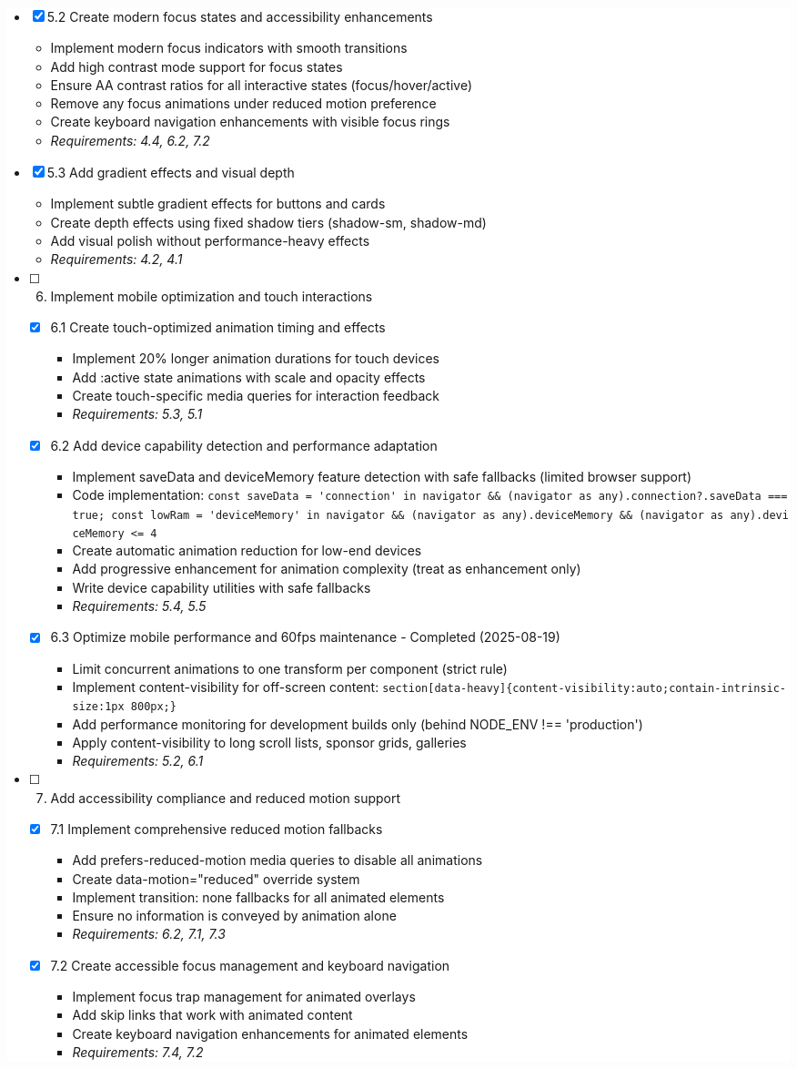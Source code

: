   - [x] 5.2 Create modern focus states and accessibility enhancements
    - Implement modern focus indicators with smooth transitions
    - Add high contrast mode support for focus states
    - Ensure AA contrast ratios for all interactive states (focus/hover/active)
    - Remove any focus animations under reduced motion preference
    - Create keyboard navigation enhancements with visible focus rings
    - _Requirements: 4.4, 6.2, 7.2_

  - [x] 5.3 Add gradient effects and visual depth
    - Implement subtle gradient effects for buttons and cards
    - Create depth effects using fixed shadow tiers (shadow-sm, shadow-md)
    - Add visual polish without performance-heavy effects
    - _Requirements: 4.2, 4.1_

- [ ] 6. Implement mobile optimization and touch interactions
  - [x] 6.1 Create touch-optimized animation timing and effects
    - Implement 20% longer animation durations for touch devices
    - Add :active state animations with scale and opacity effects
    - Create touch-specific media queries for interaction feedback
    - _Requirements: 5.3, 5.1_

  - [x] 6.2 Add device capability detection and performance adaptation
    - Implement saveData and deviceMemory feature detection with safe fallbacks (limited browser support)
    - Code implementation: `const saveData = 'connection' in navigator && (navigator as any).connection?.saveData === true; const lowRam = 'deviceMemory' in navigator && (navigator as any).deviceMemory && (navigator as any).deviceMemory <= 4`
    - Create automatic animation reduction for low-end devices
    - Add progressive enhancement for animation complexity (treat as enhancement only)
    - Write device capability utilities with safe fallbacks
    - _Requirements: 5.4, 5.5_

  - [x] 6.3 Optimize mobile performance and 60fps maintenance - Completed (2025-08-19)
    - Limit concurrent animations to one transform per component (strict rule)
    - Implement content-visibility for off-screen content: `section[data-heavy]{content-visibility:auto;contain-intrinsic-size:1px 800px;}`
    - Add performance monitoring for development builds only (behind NODE_ENV !== 'production')
    - Apply content-visibility to long scroll lists, sponsor grids, galleries
    - _Requirements: 5.2, 6.1_

- [ ] 7. Add accessibility compliance and reduced motion support
  - [x] 7.1 Implement comprehensive reduced motion fallbacks
    - Add prefers-reduced-motion media queries to disable all animations
    - Create data-motion="reduced" override system
    - Implement transition: none fallbacks for all animated elements
    - Ensure no information is conveyed by animation alone
    - _Requirements: 6.2, 7.1, 7.3_

  - [x] 7.2 Create accessible focus management and keyboard navigation
    - Implement focus trap management for animated overlays
    - Add skip links that work with animated content
    - Create keyboard navigation enhancements for animated elements
    - _Requirements: 7.4, 7.2_
